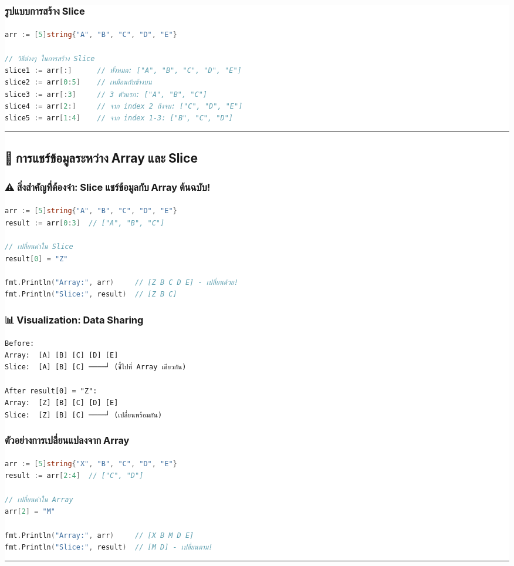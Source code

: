 ### รูปแบบการสร้าง Slice

```go
arr := [5]string{"A", "B", "C", "D", "E"}

// วิธีต่างๆ ในการสร้าง Slice
slice1 := arr[:]      // ทั้งหมด: ["A", "B", "C", "D", "E"]
slice2 := arr[0:5]    // เหมือนกับข้างบน
slice3 := arr[:3]     // 3 ตัวแรก: ["A", "B", "C"]
slice4 := arr[2:]     // จาก index 2 ถึงจบ: ["C", "D", "E"]
slice5 := arr[1:4]    // จาก index 1-3: ["B", "C", "D"]
```

---

## 🔗 การแชร์ข้อมูลระหว่าง Array และ Slice

### ⚠️ สิ่งสำคัญที่ต้องจำ: Slice แชร์ข้อมูลกับ Array ต้นฉบับ!

```go
arr := [5]string{"A", "B", "C", "D", "E"}
result := arr[0:3]  // ["A", "B", "C"]

// เปลี่ยนค่าใน Slice
result[0] = "Z"

fmt.Println("Array:", arr)     // [Z B C D E] - เปลี่ยนด้วย!
fmt.Println("Slice:", result)  // [Z B C]
```

### 📊 Visualization: Data Sharing

```
Before:
Array:  [A] [B] [C] [D] [E]
Slice:  [A] [B] [C] ────┘ (ชี้ไปที่ Array เดียวกัน)

After result[0] = "Z":
Array:  [Z] [B] [C] [D] [E]
Slice:  [Z] [B] [C] ────┘ (เปลี่ยนพร้อมกัน)
```

### ตัวอย่างการเปลี่ยนแปลงจาก Array

```go
arr := [5]string{"X", "B", "C", "D", "E"}
result := arr[2:4]  // ["C", "D"]

// เปลี่ยนค่าใน Array
arr[2] = "M"

fmt.Println("Array:", arr)     // [X B M D E]
fmt.Println("Slice:", result)  // [M D] - เปลี่ยนตาม!
```

---